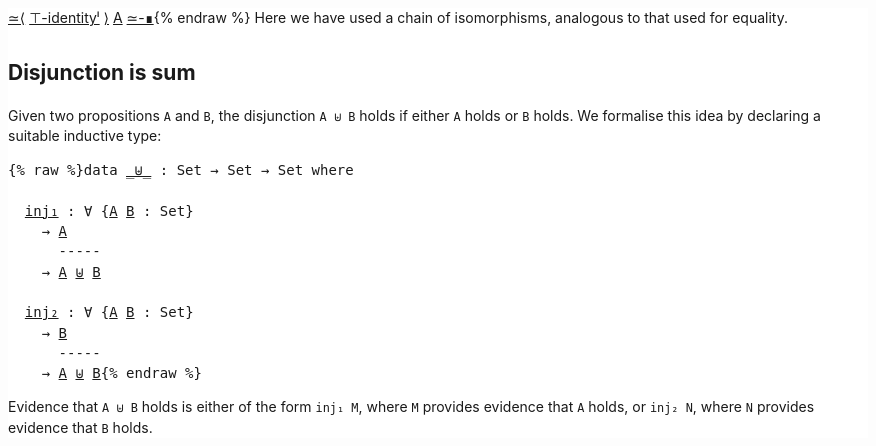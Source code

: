  <a id="9732" href="{% endraw %}{{ site.baseurl }}{% link out/plfa/Isomorphism.md %}{% raw %}#8389" class="Function Operator">≃⟨</a> <a id="9735" href="{% endraw %}{{ site.baseurl }}{% link out/plfa/Connectives.md %}{% raw %}#8819" class="Function">⊤-identityˡ</a> <a id="9747" href="{% endraw %}{{ site.baseurl }}{% link out/plfa/Isomorphism.md %}{% raw %}#8389" class="Function Operator">⟩</a>
    <a id="9753" href="{% endraw %}{{ site.baseurl }}{% link out/plfa/Connectives.md %}{% raw %}#9677" class="Bound">A</a>
  <a id="9757" href="{% endraw %}{{ site.baseurl }}{% link out/plfa/Isomorphism.md %}{% raw %}#8508" class="Function Operator">≃-∎</a>{% endraw %}</pre>
Here we have used a chain of isomorphisms, analogous to that used for
equality.


## Disjunction is sum

Given two propositions `A` and `B`, the disjunction `A ⊎ B` holds
if either `A` holds or `B` holds.  We formalise this idea by
declaring a suitable inductive type:
<pre class="Agda">{% raw %}<a id="10054" class="Keyword">data</a> <a id="_⊎_"></a><a id="10059" href="{% endraw %}{{ site.baseurl }}{% link out/plfa/Connectives.md %}{% raw %}#10059" class="Datatype Operator">_⊎_</a> <a id="10063" class="Symbol">:</a> <a id="10065" class="PrimitiveType">Set</a> <a id="10069" class="Symbol">→</a> <a id="10071" class="PrimitiveType">Set</a> <a id="10075" class="Symbol">→</a> <a id="10077" class="PrimitiveType">Set</a> <a id="10081" class="Keyword">where</a>

  <a id="_⊎_.inj₁"></a><a id="10090" href="{% endraw %}{{ site.baseurl }}{% link out/plfa/Connectives.md %}{% raw %}#10090" class="InductiveConstructor">inj₁</a> <a id="10095" class="Symbol">:</a> <a id="10097" class="Symbol">∀</a> <a id="10099" class="Symbol">{</a><a id="10100" href="{% endraw %}{{ site.baseurl }}{% link out/plfa/Connectives.md %}{% raw %}#10100" class="Bound">A</a> <a id="10102" href="{% endraw %}{{ site.baseurl }}{% link out/plfa/Connectives.md %}{% raw %}#10102" class="Bound">B</a> <a id="10104" class="Symbol">:</a> <a id="10106" class="PrimitiveType">Set</a><a id="10109" class="Symbol">}</a>
    <a id="10115" class="Symbol">→</a> <a id="10117" href="{% endraw %}{{ site.baseurl }}{% link out/plfa/Connectives.md %}{% raw %}#10100" class="Bound">A</a>
      <a id="10125" class="Comment">-----</a>
    <a id="10135" class="Symbol">→</a> <a id="10137" href="{% endraw %}{{ site.baseurl }}{% link out/plfa/Connectives.md %}{% raw %}#10100" class="Bound">A</a> <a id="10139" href="{% endraw %}{{ site.baseurl }}{% link out/plfa/Connectives.md %}{% raw %}#10059" class="Datatype Operator">⊎</a> <a id="10141" href="{% endraw %}{{ site.baseurl }}{% link out/plfa/Connectives.md %}{% raw %}#10102" class="Bound">B</a>

  <a id="_⊎_.inj₂"></a><a id="10146" href="{% endraw %}{{ site.baseurl }}{% link out/plfa/Connectives.md %}{% raw %}#10146" class="InductiveConstructor">inj₂</a> <a id="10151" class="Symbol">:</a> <a id="10153" class="Symbol">∀</a> <a id="10155" class="Symbol">{</a><a id="10156" href="{% endraw %}{{ site.baseurl }}{% link out/plfa/Connectives.md %}{% raw %}#10156" class="Bound">A</a> <a id="10158" href="{% endraw %}{{ site.baseurl }}{% link out/plfa/Connectives.md %}{% raw %}#10158" class="Bound">B</a> <a id="10160" class="Symbol">:</a> <a id="10162" class="PrimitiveType">Set</a><a id="10165" class="Symbol">}</a>
    <a id="10171" class="Symbol">→</a> <a id="10173" href="{% endraw %}{{ site.baseurl }}{% link out/plfa/Connectives.md %}{% raw %}#10158" class="Bound">B</a>
      <a id="10181" class="Comment">-----</a>
    <a id="10191" class="Symbol">→</a> <a id="10193" href="{% endraw %}{{ site.baseurl }}{% link out/plfa/Connectives.md %}{% raw %}#10156" class="Bound">A</a> <a id="10195" href="{% endraw %}{{ site.baseurl }}{% link out/plfa/Connectives.md %}{% raw %}#10059" class="Datatype Operator">⊎</a> <a id="10197" href="{% endraw %}{{ site.baseurl }}{% link out/plfa/Connectives.md %}{% raw %}#10158" class="Bound">B</a>{% endraw %}</pre>
Evidence that `A ⊎ B` holds is either of the form `inj₁ M`, where `M`
provides evidence that `A` holds, or `inj₂ N`, where `N` provides
evidence that `B` holds.
